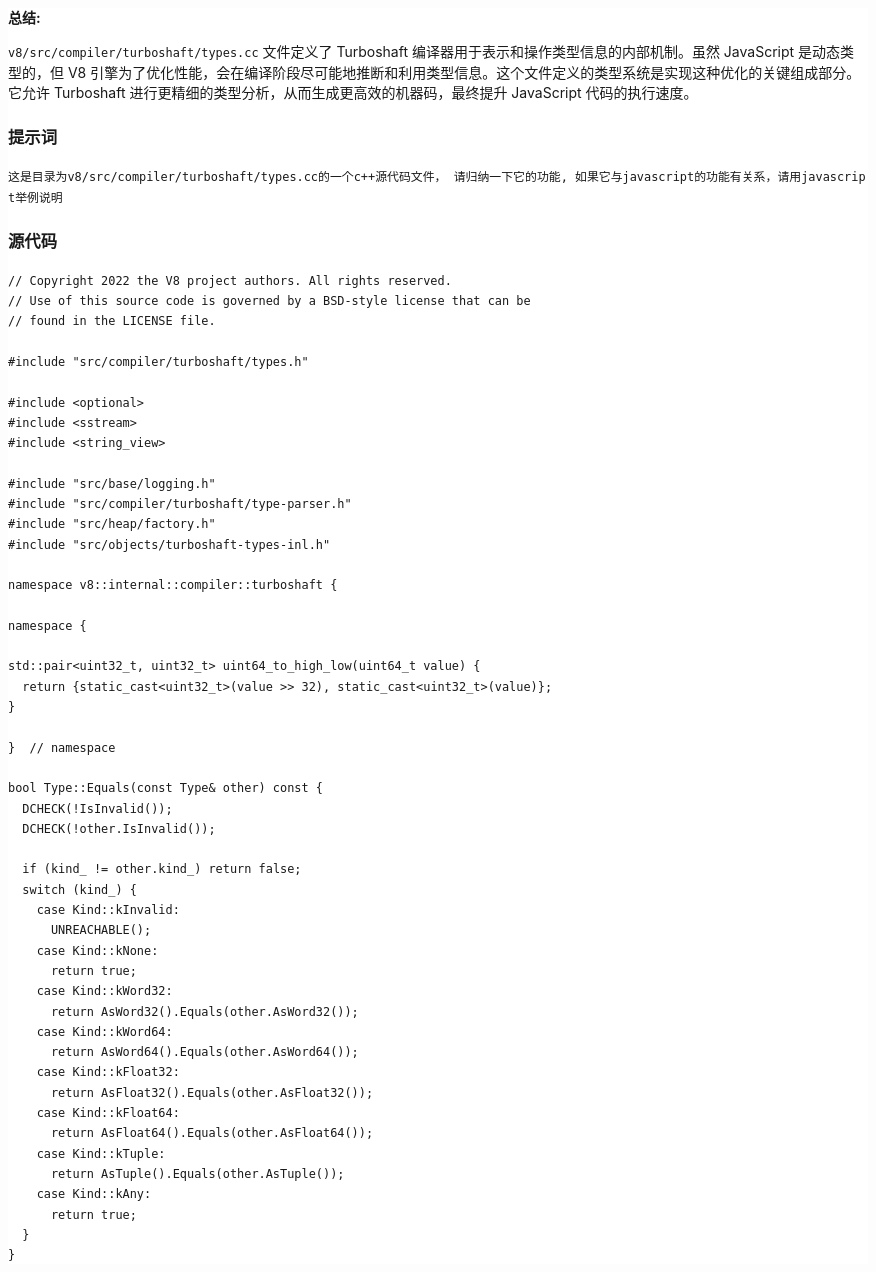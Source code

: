 **总结:**

`v8/src/compiler/turboshaft/types.cc` 文件定义了 Turboshaft 编译器用于表示和操作类型信息的内部机制。虽然 JavaScript 是动态类型的，但 V8 引擎为了优化性能，会在编译阶段尽可能地推断和利用类型信息。这个文件定义的类型系统是实现这种优化的关键组成部分。它允许 Turboshaft 进行更精细的类型分析，从而生成更高效的机器码，最终提升 JavaScript 代码的执行速度。

### 提示词
```
这是目录为v8/src/compiler/turboshaft/types.cc的一个c++源代码文件， 请归纳一下它的功能, 如果它与javascript的功能有关系，请用javascript举例说明
```

### 源代码
```
// Copyright 2022 the V8 project authors. All rights reserved.
// Use of this source code is governed by a BSD-style license that can be
// found in the LICENSE file.

#include "src/compiler/turboshaft/types.h"

#include <optional>
#include <sstream>
#include <string_view>

#include "src/base/logging.h"
#include "src/compiler/turboshaft/type-parser.h"
#include "src/heap/factory.h"
#include "src/objects/turboshaft-types-inl.h"

namespace v8::internal::compiler::turboshaft {

namespace {

std::pair<uint32_t, uint32_t> uint64_to_high_low(uint64_t value) {
  return {static_cast<uint32_t>(value >> 32), static_cast<uint32_t>(value)};
}

}  // namespace

bool Type::Equals(const Type& other) const {
  DCHECK(!IsInvalid());
  DCHECK(!other.IsInvalid());

  if (kind_ != other.kind_) return false;
  switch (kind_) {
    case Kind::kInvalid:
      UNREACHABLE();
    case Kind::kNone:
      return true;
    case Kind::kWord32:
      return AsWord32().Equals(other.AsWord32());
    case Kind::kWord64:
      return AsWord64().Equals(other.AsWord64());
    case Kind::kFloat32:
      return AsFloat32().Equals(other.AsFloat32());
    case Kind::kFloat64:
      return AsFloat64().Equals(other.AsFloat64());
    case Kind::kTuple:
      return AsTuple().Equals(other.AsTuple());
    case Kind::kAny:
      return true;
  }
}

```